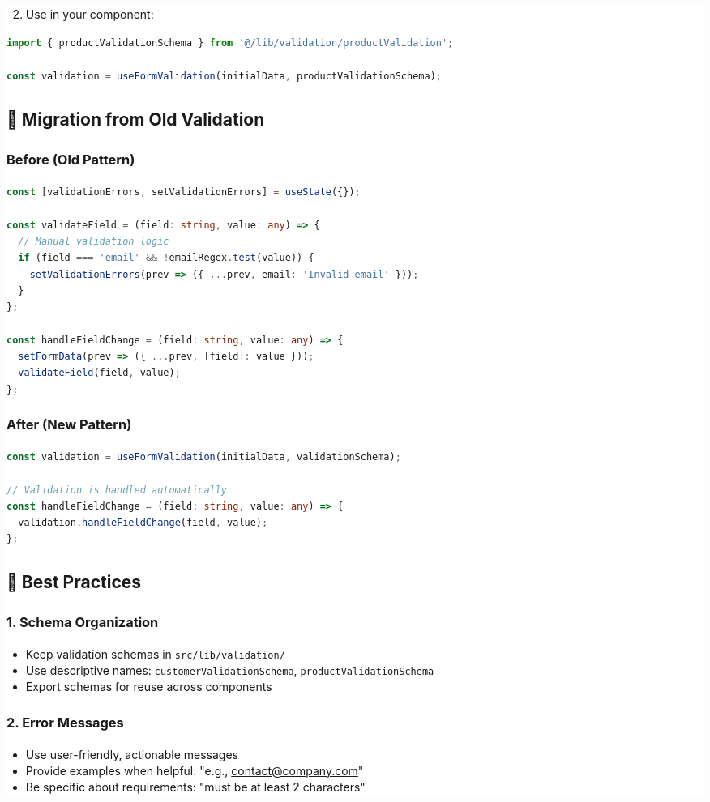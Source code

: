 2. Use in your component:

```typescript
import { productValidationSchema } from '@/lib/validation/productValidation';

const validation = useFormValidation(initialData, productValidationSchema);
```

## 🔄 Migration from Old Validation

### Before (Old Pattern)

```typescript
const [validationErrors, setValidationErrors] = useState({});

const validateField = (field: string, value: any) => {
  // Manual validation logic
  if (field === 'email' && !emailRegex.test(value)) {
    setValidationErrors(prev => ({ ...prev, email: 'Invalid email' }));
  }
};

const handleFieldChange = (field: string, value: any) => {
  setFormData(prev => ({ ...prev, [field]: value }));
  validateField(field, value);
};
```

### After (New Pattern)

```typescript
const validation = useFormValidation(initialData, validationSchema);

// Validation is handled automatically
const handleFieldChange = (field: string, value: any) => {
  validation.handleFieldChange(field, value);
};
```

## 🎯 Best Practices

### 1. Schema Organization

- Keep validation schemas in `src/lib/validation/`
- Use descriptive names: `customerValidationSchema`, `productValidationSchema`
- Export schemas for reuse across components

### 2. Error Messages

- Use user-friendly, actionable messages
- Provide examples when helpful: "e.g., contact@company.com"
- Be specific about requirements: "must be at least 2 characters"
